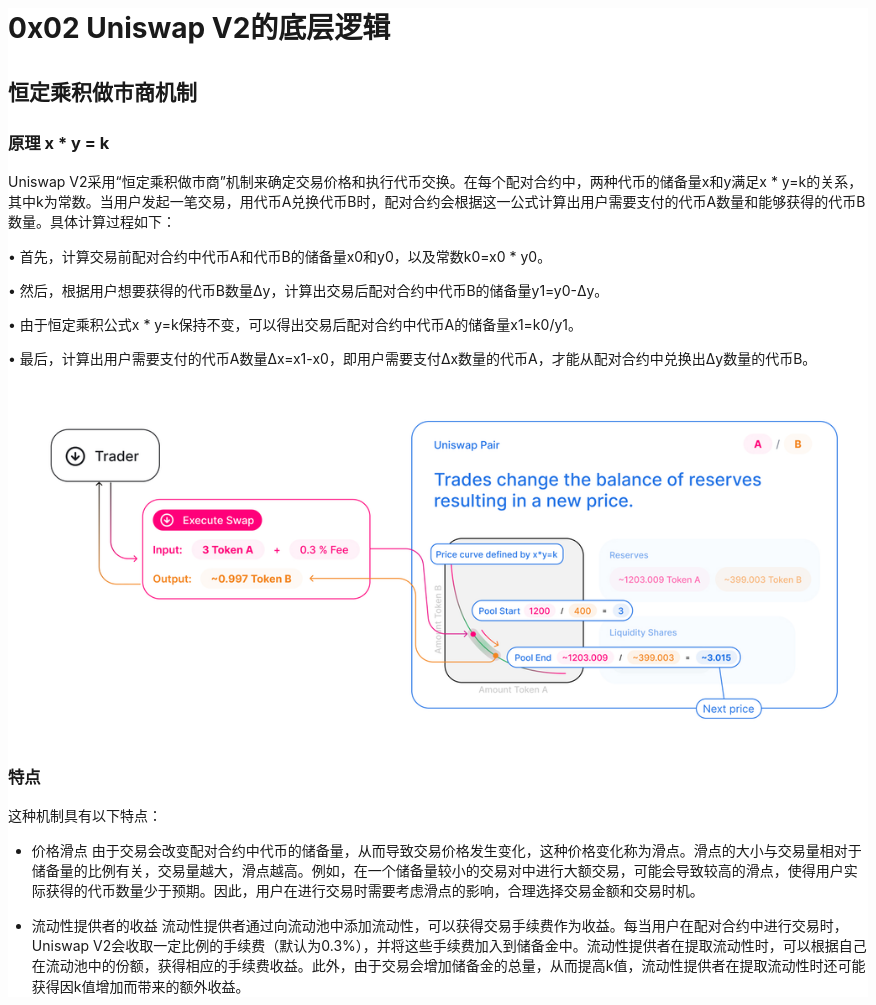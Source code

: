 
# 0x02 Uniswap V2的底层逻辑


## 恒定乘积做市商机制

### 原理 x * y = k

Uniswap V2采用“恒定乘积做市商”机制来确定交易价格和执行代币交换。在每个配对合约中，两种代币的储备量x和y满足x * y=k的关系，其中k为常数。当用户发起一笔交易，用代币A兑换代币B时，配对合约会根据这一公式计算出用户需要支付的代币A数量和能够获得的代币B数量。具体计算过程如下：

• 首先，计算交易前配对合约中代币A和代币B的储备量x0和y0，以及常数k0=x0 * y0。

• 然后，根据用户想要获得的代币B数量Δy，计算出交易后配对合约中代币B的储备量y1=y0-Δy。

• 由于恒定乘积公式x * y=k保持不变，可以得出交易后配对合约中代币A的储备量x1=k0/y1。

• 最后，计算出用户需要支付的代币A数量Δx=x1-x0，即用户需要支付Δx数量的代币A，才能从配对合约中兑换出Δy数量的代币B。

![[Pasted image 20250111232544.png]](./img/Pasted%20image%2020250111232544.png)

### 特点

这种机制具有以下特点：

- 价格滑点
	由于交易会改变配对合约中代币的储备量，从而导致交易价格发生变化，这种价格变化称为滑点。滑点的大小与交易量相对于储备量的比例有关，交易量越大，滑点越高。例如，在一个储备量较小的交易对中进行大额交易，可能会导致较高的滑点，使得用户实际获得的代币数量少于预期。因此，用户在进行交易时需要考虑滑点的影响，合理选择交易金额和交易时机。

- 流动性提供者的收益
	流动性提供者通过向流动池中添加流动性，可以获得交易手续费作为收益。每当用户在配对合约中进行交易时，Uniswap V2会收取一定比例的手续费（默认为0.3%），并将这些手续费加入到储备金中。流动性提供者在提取流动性时，可以根据自己在流动池中的份额，获得相应的手续费收益。此外，由于交易会增加储备金的总量，从而提高k值，流动性提供者在提取流动性时还可能获得因k值增加而带来的额外收益。
